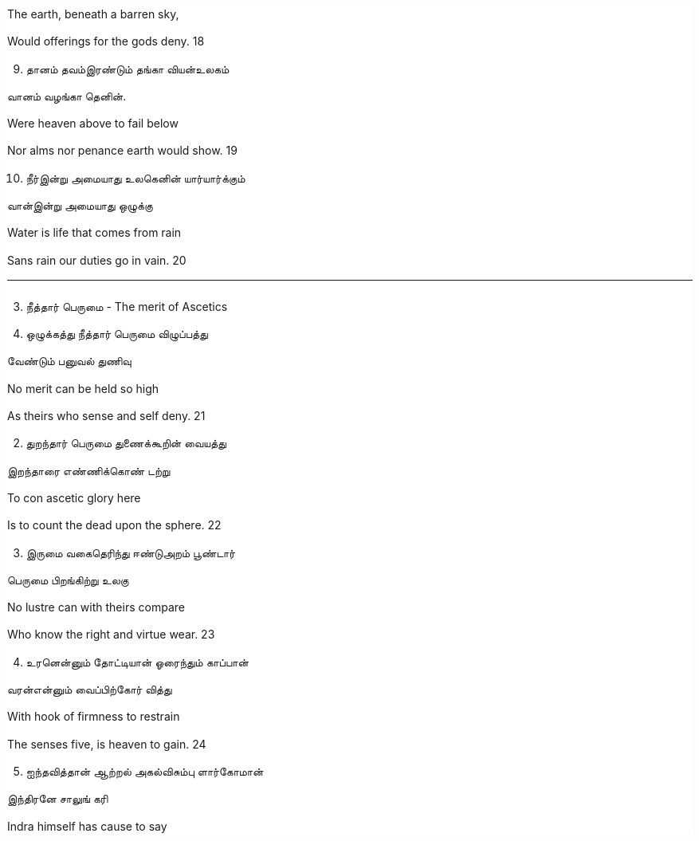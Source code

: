 The earth, beneath a barren sky,  

Would offerings for the gods deny. 18  

9. தானம் தவம்இரண்டும் தங்கா வியன்உலகம்  

வானம் வழங்கா தெனின்.  

Were heaven above to fail below  

Nor alms nor penance earth would show. 19  

10. நீர்இன்று அமையாது உலகெனின் யார்யார்க்கும்  

வான்இன்று அமையாது ஒழுக்கு  

Water is life that comes from rain  

Sans rain our duties go in vain. 20  

--------  

  

###

 3. நீத்தார் பெருமை - The merit of Ascetics  

  

1. ஒழுக்கத்து நீத்தார் பெருமை விழுப்பத்து  

வேண்டும் பனுவல் துணிவு  

No merit can be held so high  

As theirs who sense and self deny. 21  

2. துறந்தார் பெருமை துணைக்கூறின் வையத்து  

இறந்தாரை எண்ணிக்கொண் டற்று  

To con ascetic glory here  

Is to count the dead upon the sphere. 22  

3. இருமை வகைதெரிந்து ஈண்டுஅறம் பூண்டார்  

பெருமை பிறங்கிற்று உலகு  

No lustre can with theirs compare  

Who know the right and virtue wear. 23  

4. உரனென்னும் தோட்டியான் ஓரைந்தும் காப்பான்  

வரன்என்னும் வைப்பிற்கோர் வித்து  

With hook of firmness to restrain  

The senses five, is heaven to gain. 24  

5. ஐந்தவித்தான் ஆற்றல் அகல்விசும்பு ளார்கோமான்  

இந்திரனே சாலுங் கரி  

Indra himself has cause to say  
